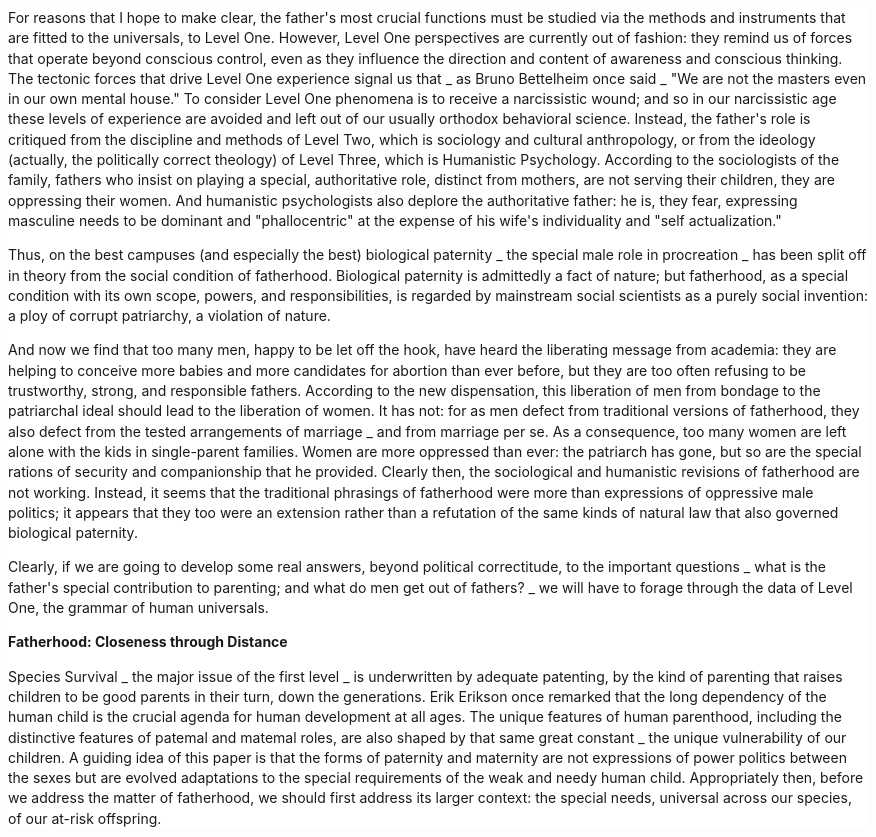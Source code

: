 For reasons that I hope to make clear, the father's most crucial functions
must be studied via the methods and instruments that are fitted to the
universals, to Level One. However, Level One perspectives are currently out of
fashion: they remind us of forces that operate beyond conscious control, even
as they influence the direction and content of awareness and conscious
thinking. The tectonic forces that drive Level One experience signal us that _
as Bruno Bettelheim once said _ "We are not the masters even in our own mental
house." To consider Level One phenomena is to receive a narcissistic wound;
and so in our narcissistic age these levels of experience are avoided and left
out of our usually orthodox behavioral science. Instead, the father's role is
critiqued from the discipline and methods of Level Two, which is sociology and
cultural anthropology, or from the ideology (actually, the politically correct
theology) of Level Three, which is Humanistic Psychology. According to the
sociologists of the family, fathers who insist on playing a special,
authoritative role, distinct from mothers, are not serving their children,
they are oppressing their women. And humanistic psychologists also deplore the
authoritative father: he is, they fear, expressing masculine needs to be
dominant and "phallocentric" at the expense of his wife's individuality and
"self actualization."

Thus, on the best campuses (and especially the best) biological paternity _
the special male role in procreation _ has been split off in theory from the
social condition of fatherhood. Biological paternity is admittedly a fact of
nature; but fatherhood, as a special condition with its own scope, powers, and
responsibilities, is regarded by mainstream social scientists as a purely
social invention: a ploy of corrupt patriarchy, a violation of nature.

And now we find that too many men, happy to be let off the hook, have heard
the liberating message from academia: they are helping to conceive more babies
and more candidates for abortion than ever before, but they are too often
refusing to be trustworthy, strong, and responsible fathers. According to the
new dispensation, this liberation of men from bondage to the patriarchal ideal
should lead to the liberation of women. It has not: for as men defect from
traditional versions of fatherhood, they also defect from the tested
arrangements of marriage _ and from marriage per se. As a consequence, too
many women are left alone with the kids in single-parent families. Women are
more oppressed than ever: the patriarch has gone, but so are the special
rations of security and companionship that he provided. Clearly then, the
sociological and humanistic revisions of fatherhood are not working. Instead,
it seems that the traditional phrasings of fatherhood were more than
expressions of oppressive male politics; it appears that they too were an
extension rather than a refutation of the same kinds of natural law that also
governed biological paternity.

Clearly, if we are going to develop some real answers, beyond political
correctitude, to the important questions _ what is the father's special
contribution to parenting; and what do men get out of fathers? _ we will have
to forage through the data of Level One, the grammar of human universals.

**Fatherhood: Closeness through Distance**

Species Survival _ the major issue of the first level _ is underwritten by
adequate patenting, by the kind of parenting that raises children to be good
parents in their turn, down the generations. Erik Erikson once remarked that
the long dependency of the human child is the crucial agenda for human
development at all ages. The unique features of human parenthood, including
the distinctive features of patemal and matemal roles, are also shaped by that
same great constant _ the unique vulnerability of our children. A guiding idea
of this paper is that the forms of paternity and maternity are not expressions
of power politics between the sexes but are evolved adaptations to the special
requirements of the weak and needy human child. Appropriately then, before we
address the matter of fatherhood, we should first address its larger context:
the special needs, universal across our species, of our at-risk offspring.
